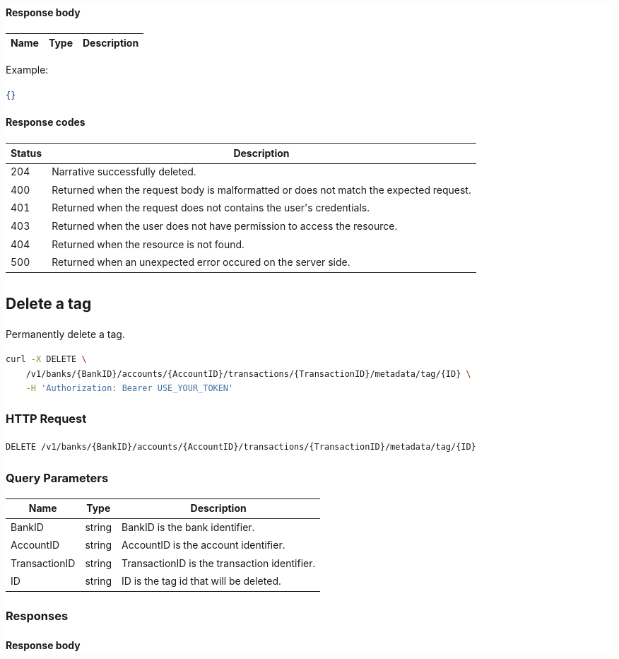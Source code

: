 #### Response body

| Name | Type | Description |
|------|------|-------------|

Example:

```json
{}
```
#### Response codes

| Status | Description                                                                            |
|--------|----------------------------------------------------------------------------------------|
| 204    | Narrative successfully deleted.                                                        |
| 400    | Returned when the request body is malformatted or does not match the expected request. |
| 401    | Returned when the request does not contains the user's credentials.                    |
| 403    | Returned when the user does not have permission to access the resource.                |
| 404    | Returned when the resource is not found.                                               |
| 500    | Returned when an unexpected error occured on the server side.                          |

## Delete a tag

Permanently delete a tag.

```sh
curl -X DELETE \
	/v1/banks/{BankID}/accounts/{AccountID}/transactions/{TransactionID}/metadata/tag/{ID} \
	-H 'Authorization: Bearer USE_YOUR_TOKEN'
```
### HTTP Request

`DELETE /v1/banks/{BankID}/accounts/{AccountID}/transactions/{TransactionID}/metadata/tag/{ID}`

### Query Parameters

| Name          | Type   | Description                                  |
|---------------|--------|----------------------------------------------|
| BankID        | string | BankID is the bank identifier.               |
| AccountID     | string | AccountID is the account identifier.         |
| TransactionID | string | TransactionID is the transaction identifier. |
| ID            | string | ID is the tag id that will be deleted.       |

### Responses

#### Response body
